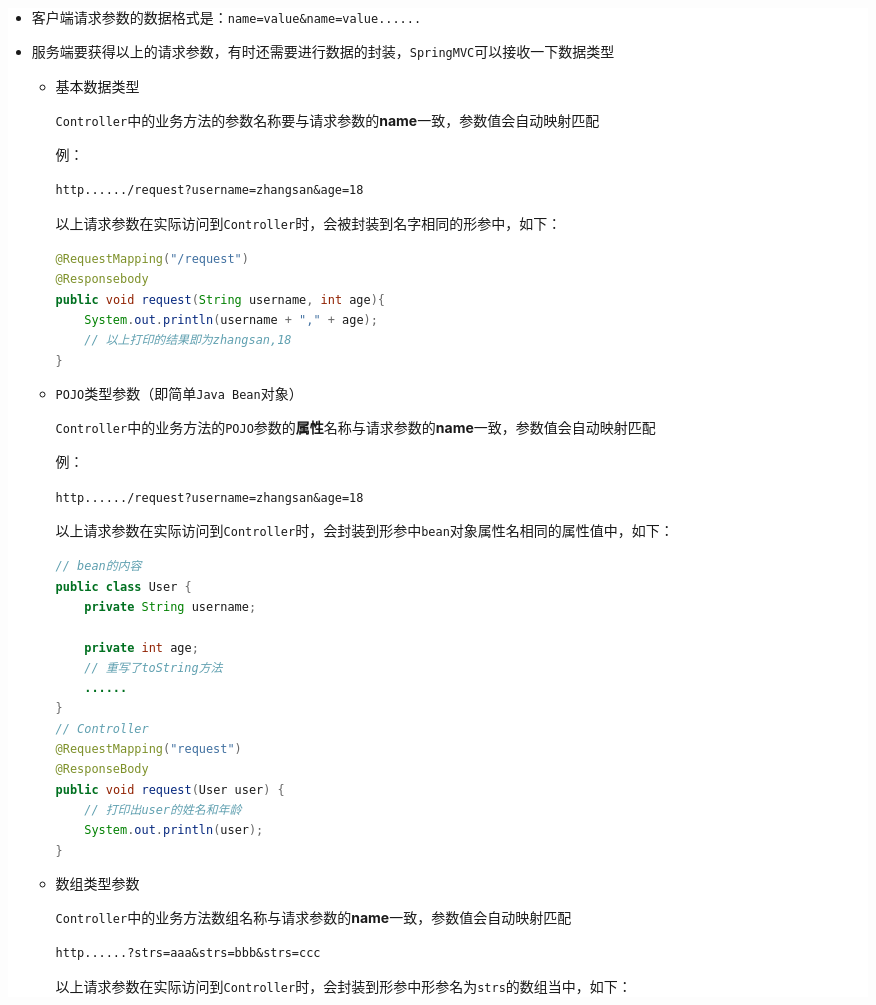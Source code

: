 * 客户端请求参数的数据格式是：`name=value&name=value......`

* 服务端要获得以上的请求参数，有时还需要进行数据的封装，`SpringMVC`可以接收一下数据类型

  * 基本数据类型

    `Controller`中的业务方法的参数名称要与请求参数的**name**一致，参数值会自动映射匹配

    例：

    `http....../request?username=zhangsan&age=18`

    以上请求参数在实际访问到`Controller`时，会被封装到名字相同的形参中，如下：

    ```java
    @RequestMapping("/request")
    @Responsebody
    public void request(String username, int age){
        System.out.println(username + "," + age);
        // 以上打印的结果即为zhangsan,18
    }
    ```

  * `POJO`类型参数（即简单`Java Bean`对象）

    `Controller`中的业务方法的`POJO`参数的**属性**名称与请求参数的**name**一致，参数值会自动映射匹配

    例：

    `http....../request?username=zhangsan&age=18`

    以上请求参数在实际访问到`Controller`时，会封装到形参中`bean`对象属性名相同的属性值中，如下：

    ```java
    // bean的内容
    public class User {
        private String username;
        
        private int age;
        // 重写了toString方法
        ......
    }
    // Controller
    @RequestMapping("request")
    @ResponseBody
    public void request(User user) {
    	// 打印出user的姓名和年龄
        System.out.println(user);
    }
    ```

    

  * 数组类型参数

    `Controller`中的业务方法数组名称与请求参数的**name**一致，参数值会自动映射匹配

    `http......?strs=aaa&strs=bbb&strs=ccc`

    以上请求参数在实际访问到`Controller`时，会封装到形参中形参名为`strs`的数组当中，如下： 
